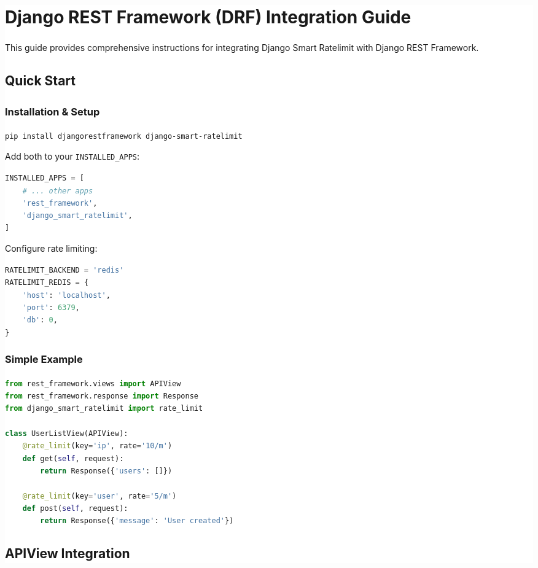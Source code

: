 # Django REST Framework (DRF) Integration Guide

This guide provides comprehensive instructions for integrating Django Smart Ratelimit with Django REST Framework.

## Quick Start

### Installation & Setup

```bash
pip install djangorestframework django-smart-ratelimit
```

Add both to your `INSTALLED_APPS`:

```python
INSTALLED_APPS = [
    # ... other apps
    'rest_framework',
    'django_smart_ratelimit',
]
```

Configure rate limiting:

```python
RATELIMIT_BACKEND = 'redis'
RATELIMIT_REDIS = {
    'host': 'localhost',
    'port': 6379,
    'db': 0,
}
```

### Simple Example

```python
from rest_framework.views import APIView
from rest_framework.response import Response
from django_smart_ratelimit import rate_limit

class UserListView(APIView):
    @rate_limit(key='ip', rate='10/m')
    def get(self, request):
        return Response({'users': []})

    @rate_limit(key='user', rate='5/m')
    def post(self, request):
        return Response({'message': 'User created'})
```

## APIView Integration

